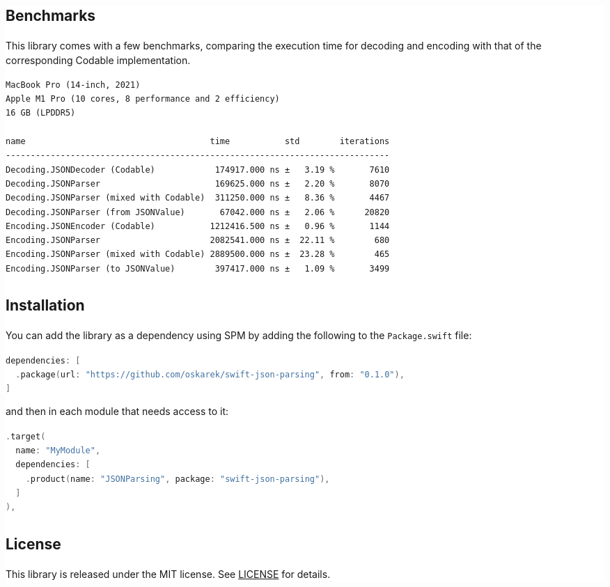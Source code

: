 ## Benchmarks

This library comes with a few benchmarks, comparing the execution time for decoding and encoding with that of the corresponding Codable implementation.

```text
MacBook Pro (14-inch, 2021)
Apple M1 Pro (10 cores, 8 performance and 2 efficiency)
16 GB (LPDDR5)

name                                     time           std        iterations
-----------------------------------------------------------------------------
Decoding.JSONDecoder (Codable)            174917.000 ns ±   3.19 %       7610
Decoding.JSONParser                       169625.000 ns ±   2.20 %       8070
Decoding.JSONParser (mixed with Codable)  311250.000 ns ±   8.36 %       4467
Decoding.JSONParser (from JSONValue)       67042.000 ns ±   2.06 %      20820
Encoding.JSONEncoder (Codable)           1212416.500 ns ±   0.96 %       1144
Encoding.JSONParser                      2082541.000 ns ±  22.11 %        680
Encoding.JSONParser (mixed with Codable) 2889500.000 ns ±  23.28 %        465
Encoding.JSONParser (to JSONValue)        397417.000 ns ±   1.09 %       3499
```

## Installation

You can add the library as a dependency using SPM by adding the following to the `Package.swift` file:

```swift
dependencies: [
  .package(url: "https://github.com/oskarek/swift-json-parsing", from: "0.1.0"),
]
```

and then in each module that needs access to it:

```swift
.target(
  name: "MyModule",
  dependencies: [
    .product(name: "JSONParsing", package: "swift-json-parsing"),
  ]
),
```

## License

This library is released under the MIT license. See [LICENSE](LICENSE) for details.
